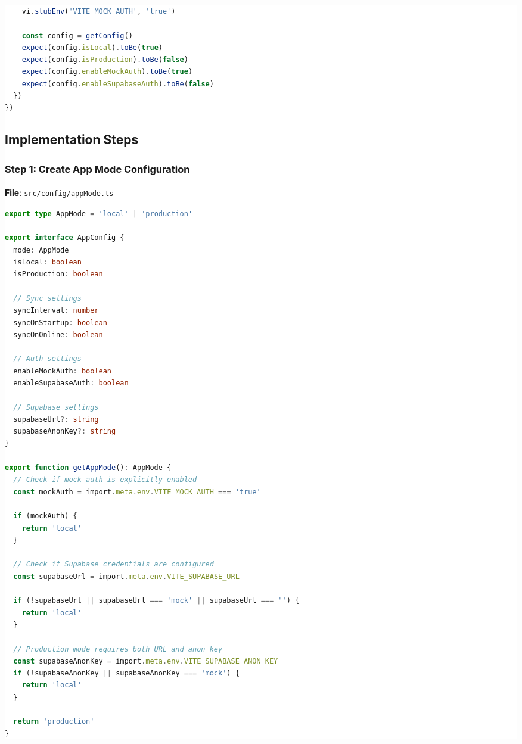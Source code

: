 ```typescript
    vi.stubEnv('VITE_MOCK_AUTH', 'true')

    const config = getConfig()
    expect(config.isLocal).toBe(true)
    expect(config.isProduction).toBe(false)
    expect(config.enableMockAuth).toBe(true)
    expect(config.enableSupabaseAuth).toBe(false)
  })
})
```

## Implementation Steps

### Step 1: Create App Mode Configuration

**File**: `src/config/appMode.ts`

```typescript
export type AppMode = 'local' | 'production'

export interface AppConfig {
  mode: AppMode
  isLocal: boolean
  isProduction: boolean

  // Sync settings
  syncInterval: number
  syncOnStartup: boolean
  syncOnOnline: boolean

  // Auth settings
  enableMockAuth: boolean
  enableSupabaseAuth: boolean

  // Supabase settings
  supabaseUrl?: string
  supabaseAnonKey?: string
}

export function getAppMode(): AppMode {
  // Check if mock auth is explicitly enabled
  const mockAuth = import.meta.env.VITE_MOCK_AUTH === 'true'

  if (mockAuth) {
    return 'local'
  }

  // Check if Supabase credentials are configured
  const supabaseUrl = import.meta.env.VITE_SUPABASE_URL

  if (!supabaseUrl || supabaseUrl === 'mock' || supabaseUrl === '') {
    return 'local'
  }

  // Production mode requires both URL and anon key
  const supabaseAnonKey = import.meta.env.VITE_SUPABASE_ANON_KEY
  if (!supabaseAnonKey || supabaseAnonKey === 'mock') {
    return 'local'
  }

  return 'production'
}

```